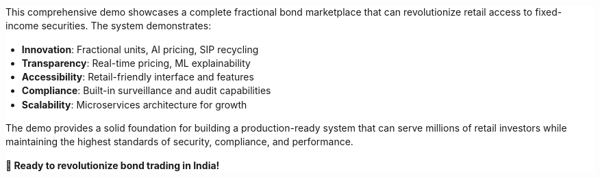 This comprehensive demo showcases a complete fractional bond marketplace that can revolutionize retail access to fixed-income securities. The system demonstrates:

- **Innovation**: Fractional units, AI pricing, SIP recycling
- **Transparency**: Real-time pricing, ML explainability
- **Accessibility**: Retail-friendly interface and features
- **Compliance**: Built-in surveillance and audit capabilities
- **Scalability**: Microservices architecture for growth

The demo provides a solid foundation for building a production-ready system that can serve millions of retail investors while maintaining the highest standards of security, compliance, and performance.

**🚀 Ready to revolutionize bond trading in India!**
